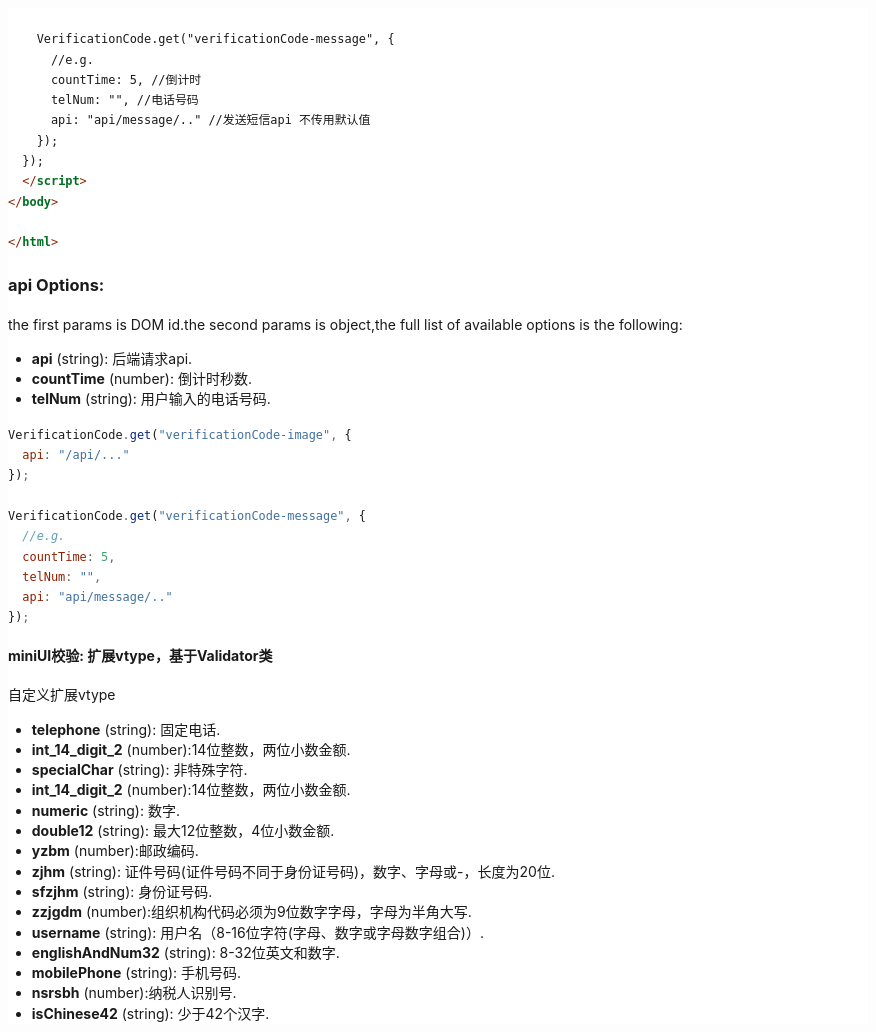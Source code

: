 ```html

    VerificationCode.get("verificationCode-message", {
      //e.g.
      countTime: 5, //倒计时
      telNum: "", //电话号码
      api: "api/message/.." //发送短信api 不传用默认值
    });
  });
  </script>
</body>

</html>
```
### api Options:

the first params is DOM id.the second params is object,the full list of available options is the following:

* **api** (string): 后端请求api.
* **countTime** (number): 倒计时秒数.
* **telNum** (string): 用户输入的电话号码.

```javascript
VerificationCode.get("verificationCode-image", {
  api: "/api/..."
});

VerificationCode.get("verificationCode-message", {
  //e.g.
  countTime: 5,
  telNum: "",
  api: "api/message/.."
});
```

#### miniUI校验: 扩展vtype，基于Validator类
自定义扩展vtype
* **telephone** (string): 固定电话.
* **int_14_digit_2** (number):14位整数，两位小数金额.
* **specialChar** (string): 非特殊字符.
* **int_14_digit_2** (number):14位整数，两位小数金额.
* **numeric** (string): 数字.
* **double12** (string): 最大12位整数，4位小数金额.
* **yzbm** (number):邮政编码.
* **zjhm** (string): 证件号码(证件号码不同于身份证号码)，数字、字母或-，长度为20位.
* **sfzjhm** (string): 身份证号码.
* **zzjgdm** (number):组织机构代码必须为9位数字字母，字母为半角大写.
* **username** (string): 用户名（8-16位字符(字母、数字或字母数字组合)）.
* **englishAndNum32** (string): 8-32位英文和数字.
* **mobilePhone** (string): 手机号码.
* **nsrsbh** (number):纳税人识别号.
* **isChinese42** (string): 少于42个汉字.
